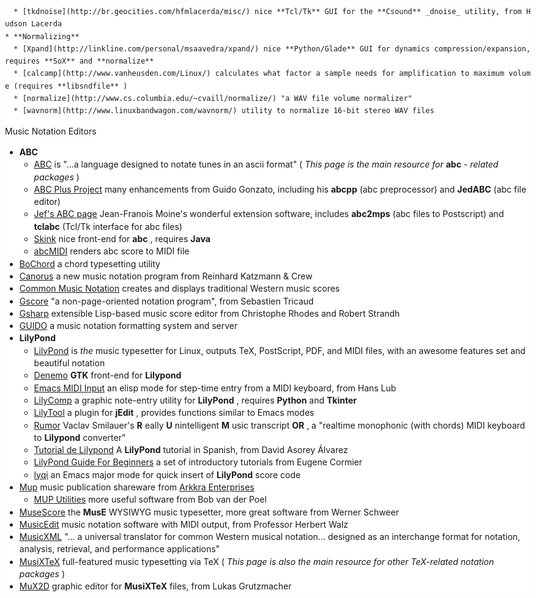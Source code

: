       * [tkdnoise](http://br.geocities.com/hfmlacerda/misc/) nice **Tcl/Tk** GUI for the **Csound** _dnoise_ utility, from Hudson Lacerda 
    * **Normalizing**
      * [Xpand](http://linkline.com/personal/msaavedra/xpand/) nice **Python/Glade** GUI for dynamics compression/expansion, requires **SoX** and **normalize**
      * [calcamp](http://www.vanheusden.com/Linux/) calculates what factor a sample needs for amplification to maximum volume (requires **libsndfile** ) 
      * [normalize](http://www.cs.columbia.edu/~cvaill/normalize/) "a WAV file volume normalizer" 
      * [wavnorm](http://www.linuxbandwagon.com/wavnorm/) utility to normalize 16-bit stereo WAV files  
Music Notation Editors

  * **ABC**
    * [ABC](http://staffweb.cms.gre.ac.uk/~c.walshaw/abc/) is "...a language designed to notate tunes in an ascii format" ( _This page is the main resource for_ **abc** - _related packages_ ) 
    * [ABC Plus Project](http://abcplus.sourceforge.net) many enhancements from Guido Gonzato, including his **abcpp** (abc preprocessor) and **JedABC** (abc file editor) 
    * [Jef's ABC page](http://moinejf.free.fr/) Jean-Franois Moine's wonderful extension software, includes **abc2mps** (abc files to Postscript) and **tclabc** (Tcl/Tk interface for abc files) 
    * [Skink](http://www.geocities.com/Nashville/7088/skink.html) nice front-end for **abc** , requires **Java**
    * [abcMIDI](http://abc.sourceforge.net/abcMIDI/) renders abc score to MIDI file 
  * [BoChord](http://home.iae.nl/users/hbaur/dl/) a chord typesetting utility 
  * [Canorus](http://canorus.berlios.de) a new music notation program from Reinhard Katzmann & Crew 
  * [Common Music Notation](http://ccrma-www.stanford.edu/CCRMA/Software/cmn/cmn-manual/cmn.html) creates and displays traditional Western music scores 
  * [Gscore](http://www.gscore.org/index.html) "a non-page-oriented notation program", from Sebastien Tricaud 
  * [Gsharp](http://common-lisp.net/project/gsharp/) extensible Lisp-based music score editor from Christophe Rhodes and Robert Strandh 
  * [GUIDO](http://www.informatik.tu-darmstadt.de/AFS/GUIDO/) a music notation formatting system and server 
  * **LilyPond**
    * [LilyPond](http://www.lilypond.org) is _the_ music typesetter for Linux, outputs TeX, PostScript, PDF, and MIDI files, with an awesome features set and beautiful notation 
    * [Denemo](http://denemo.sourceforge.net/) **GTK** front-end for **Lilypond**
    * [Emacs MIDI Input](http://utopia.knoware.nl/~hlub/uck/software/) an elisp mode for step-time entry from a MIDI keyboard, from Hans Lub 
    * [LilyComp](http://lilycomp.sourceforge.net/) a graphic note-entry utility for **LilyPond** , requires **Python** and **Tkinter**
    * [LilyTool](http://lily4jedit.sourceforge.net/) a plugin for **jEdit** , provides functions similar to Emacs modes 
    * [Rumor](http://www.volny.cz/smilauer/rumor/rumor.html) Vaclav Smilauer's **R** eally **U** nintelligent **M** usic transcript **OR** , a "realtime monophonic (with chords) MIDI keyboard to **Lilypond** converter" 
    * [Tutorial de Lilypond](http://www.laclavedefa.org/tutorial-lilypond/index.html) A **LilyPond** tutorial in Spanish, from David Asorey Álvarez 
    * [LilyPond Guide For Beginners](http://www.geocities.com/ecormier23/index-4.html) a set of introductory tutorials from Eugene Cormier 
    * [lyqi](http://nicolas.sceaux.free.fr/lilypond/lyqi.html) an Emacs major mode for quick insert of **LilyPond** score code 
  * [Mup](http://www.arkkra.com/doc/mupfeat.html) music publication shareware from [Arkkra Enterprises](http://www.arkkra.com/)
    * [MUP Utilities](http://users.xplornet.com/~bvdp/mup) more useful software from Bob van der Poel 
  * [MuseScore](http://mscore.sourceforge.net/) the **MusE** WYSIWYG music typesetter, more great software from Werner Schweer 
  * [MusicEdit](http://www.musicedit.de) music notation software with MIDI output, from Professor Herbert Walz 
  * [MusicXML](http://www.musicxml.org/software.html) "... a universal translator for common Western musical notation... designed as an interchange format for notation, analysis, retrieval, and performance applications" 
  * [MusiXTeX](http://icking-music-archive.org) full-featured music typesetting via TeX ( _This page is also the main resource for other TeX-related notation packages_ ) 
  * [MuX2D](http://mux2d.sourceforge.net/) graphic editor for **MusiXTeX** files, from Lukas Grutzmacher 